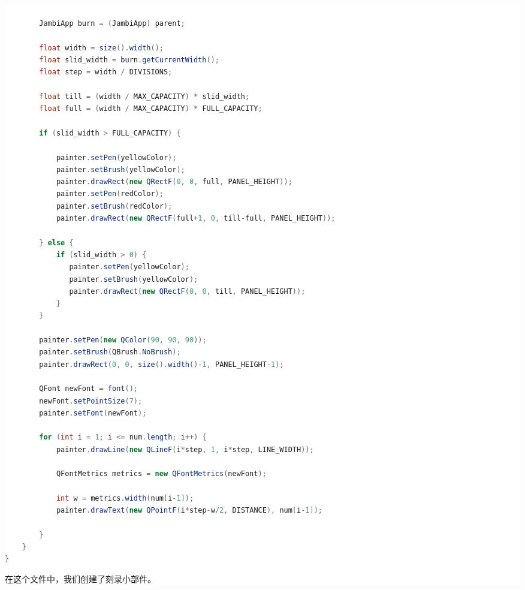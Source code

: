 ```java

        JambiApp burn = (JambiApp) parent;

        float width = size().width();        
        float slid_width = burn.getCurrentWidth();
        float step = width / DIVISIONS;

        float till = (width / MAX_CAPACITY) * slid_width;
        float full = (width / MAX_CAPACITY) * FULL_CAPACITY;

        if (slid_width > FULL_CAPACITY) {

            painter.setPen(yellowColor);
            painter.setBrush(yellowColor);
            painter.drawRect(new QRectF(0, 0, full, PANEL_HEIGHT));
            painter.setPen(redColor);
            painter.setBrush(redColor);
            painter.drawRect(new QRectF(full+1, 0, till-full, PANEL_HEIGHT));

        } else {
            if (slid_width > 0) {
               painter.setPen(yellowColor);
               painter.setBrush(yellowColor);
               painter.drawRect(new QRectF(0, 0, till, PANEL_HEIGHT));
            }
        }

        painter.setPen(new QColor(90, 90, 90));
        painter.setBrush(QBrush.NoBrush);
        painter.drawRect(0, 0, size().width()-1, PANEL_HEIGHT-1);

        QFont newFont = font();
        newFont.setPointSize(7);
        painter.setFont(newFont);

        for (int i = 1; i <= num.length; i++) {
            painter.drawLine(new QLineF(i*step, 1, i*step, LINE_WIDTH));

            QFontMetrics metrics = new QFontMetrics(newFont);

            int w = metrics.width(num[i-1]);
            painter.drawText(new QPointF(i*step-w/2, DISTANCE), num[i-1]);

        }        
    }
}

```

在这个文件中，我们创建了刻录小部件。
